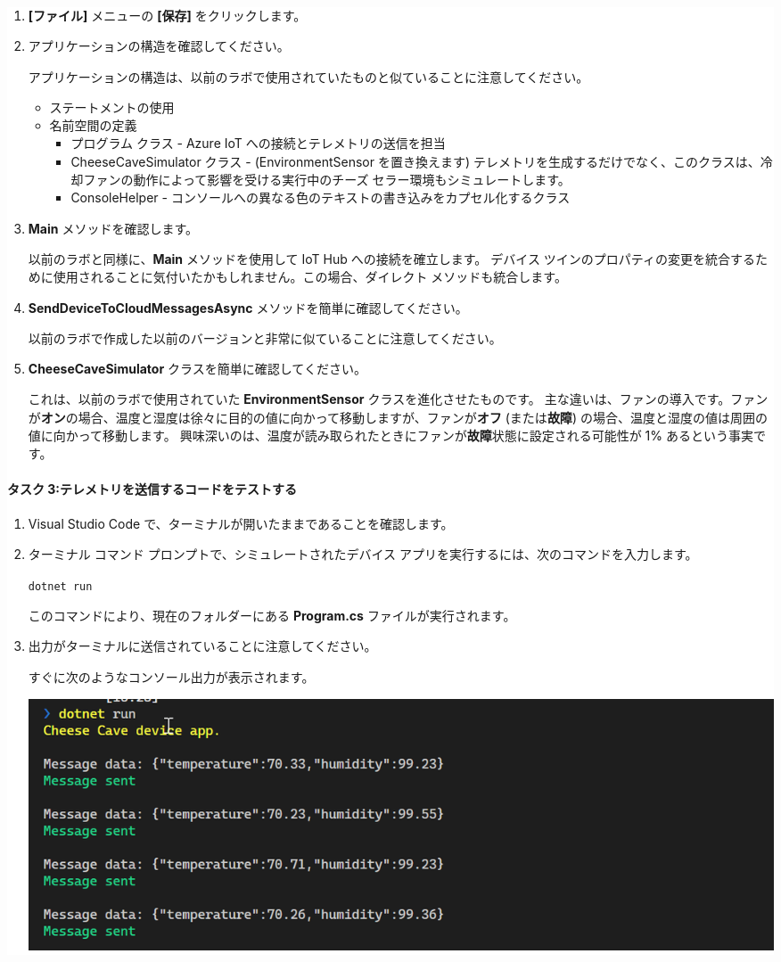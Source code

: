 1. **[ファイル]** メニューの **[保存]** をクリックします。

1. アプリケーションの構造を確認してください。

    アプリケーションの構造は、以前のラボで使用されていたものと似ていることに注意してください。

    * ステートメントの使用
    * 名前空間の定義
      * プログラム クラス - Azure IoT への接続とテレメトリの送信を担当
      * CheeseCaveSimulator クラス - (EnvironmentSensor を置き換えます) テレメトリを生成するだけでなく、このクラスは、冷却ファンの動作によって影響を受ける実行中のチーズ セラー環境もシミュレートします。
      * ConsoleHelper - コンソールへの異なる色のテキストの書き込みをカプセル化するクラス

1. **Main** メソッドを確認します。

    以前のラボと同様に、**Main** メソッドを使用して IoT Hub への接続を確立します。 デバイス ツインのプロパティの変更を統合するために使用されることに気付いたかもしれません。この場合、ダイレクト メソッドも統合します。

1. **SendDeviceToCloudMessagesAsync** メソッドを簡単に確認してください。

    以前のラボで作成した以前のバージョンと非常に似ていることに注意してください。

1. **CheeseCaveSimulator** クラスを簡単に確認してください。

   これは、以前のラボで使用されていた **EnvironmentSensor** クラスを進化させたものです。 主な違いは、ファンの導入です。ファンが**オン**の場合、温度と湿度は徐々に目的の値に向かって移動しますが、ファンが**オフ** (または**故障**) の場合、温度と湿度の値は周囲の値に向かって移動します。 興味深いのは、温度が読み取られたときにファンが**故障**状態に設定される可能性が 1% あるという事実です。

#### <a name="task-3-test-your-code-to-send-telemetry"></a>タスク 3:テレメトリを送信するコードをテストする

1. Visual Studio Code で、ターミナルが開いたままであることを確認します。

1. ターミナル コマンド プロンプトで、シミュレートされたデバイス アプリを実行するには、次のコマンドを入力します。

    ```bash
    dotnet run
    ```

   このコマンドにより、現在のフォルダーにある **Program.cs** ファイルが実行されます。

1. 出力がターミナルに送信されていることに注意してください。

    すぐに次のようなコンソール出力が表示されます。

    ![コンソール出力](media/LAB_AK_15-cheesecave-telemetry.png)
